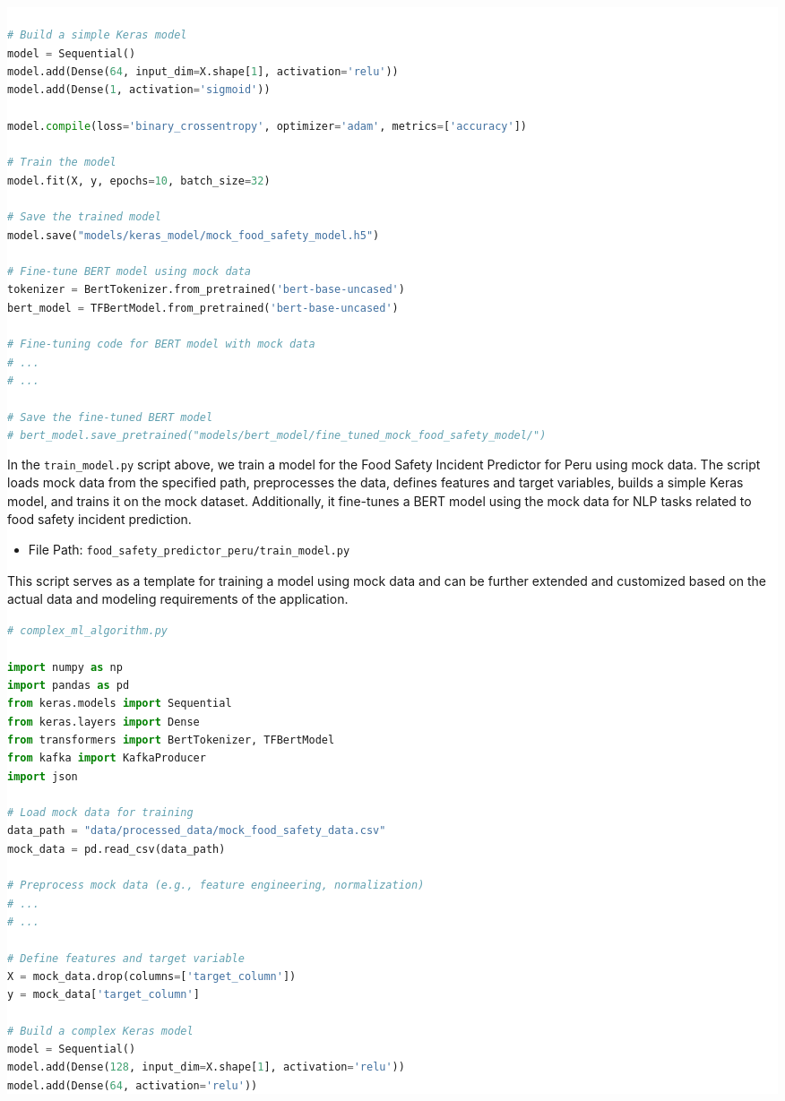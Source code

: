 ```python

# Build a simple Keras model
model = Sequential()
model.add(Dense(64, input_dim=X.shape[1], activation='relu'))
model.add(Dense(1, activation='sigmoid'))

model.compile(loss='binary_crossentropy', optimizer='adam', metrics=['accuracy'])

# Train the model
model.fit(X, y, epochs=10, batch_size=32)

# Save the trained model
model.save("models/keras_model/mock_food_safety_model.h5")

# Fine-tune BERT model using mock data
tokenizer = BertTokenizer.from_pretrained('bert-base-uncased')
bert_model = TFBertModel.from_pretrained('bert-base-uncased')

# Fine-tuning code for BERT model with mock data
# ...
# ...

# Save the fine-tuned BERT model
# bert_model.save_pretrained("models/bert_model/fine_tuned_mock_food_safety_model/")

```

In the `train_model.py` script above, we train a model for the Food Safety Incident Predictor for Peru using mock data. The script loads mock data from the specified path, preprocesses the data, defines features and target variables, builds a simple Keras model, and trains it on the mock dataset. Additionally, it fine-tunes a BERT model using the mock data for NLP tasks related to food safety incident prediction.

- File Path: `food_safety_predictor_peru/train_model.py`

This script serves as a template for training a model using mock data and can be further extended and customized based on the actual data and modeling requirements of the application.

```python
# complex_ml_algorithm.py

import numpy as np
import pandas as pd
from keras.models import Sequential
from keras.layers import Dense
from transformers import BertTokenizer, TFBertModel
from kafka import KafkaProducer
import json

# Load mock data for training
data_path = "data/processed_data/mock_food_safety_data.csv"
mock_data = pd.read_csv(data_path)

# Preprocess mock data (e.g., feature engineering, normalization)
# ...
# ...

# Define features and target variable
X = mock_data.drop(columns=['target_column'])
y = mock_data['target_column']

# Build a complex Keras model
model = Sequential()
model.add(Dense(128, input_dim=X.shape[1], activation='relu'))
model.add(Dense(64, activation='relu'))
```